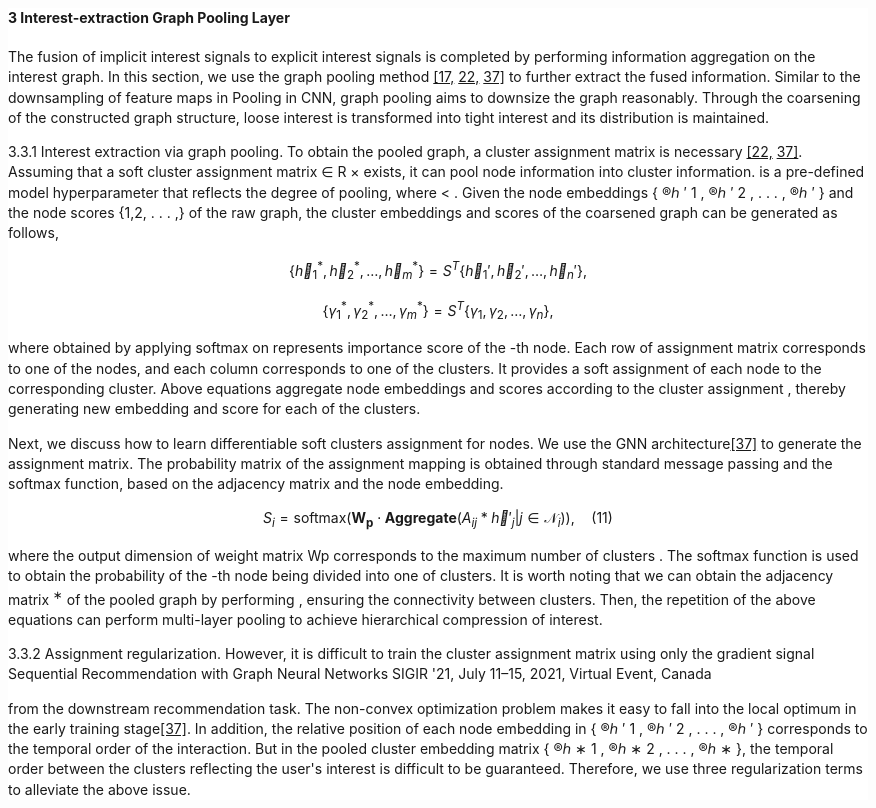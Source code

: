 #### 3 Interest-extraction Graph Pooling Layer

The fusion of implicit interest signals to explicit interest signals is completed by performing information aggregation on the interest graph. In this section, we use the graph pooling method [\[17,](#page-9-20) [22,](#page-9-21) [37\]](#page-9-22) to further extract the fused information. Similar to the downsampling of feature maps in Pooling in CNN, graph pooling aims to downsize the graph reasonably. Through the coarsening of the constructed graph structure, loose interest is transformed into tight interest and its distribution is maintained.

3.3.1 Interest extraction via graph pooling. To obtain the pooled graph, a cluster assignment matrix is necessary [\[22,](#page-9-21) [37\]](#page-9-22). Assuming that a soft cluster assignment matrix ∈ R × exists, it can pool node information into cluster information. is a pre-defined model hyperparameter that reflects the degree of pooling, where < . Given the node embeddings { ®ℎ ′ 1 , ®ℎ ′ 2 , . . . , ®ℎ ′ } and the node scores {1,2, . . . ,} of the raw graph, the cluster embeddings and scores of the coarsened graph can be generated as follows,

$$
\{\vec{h}_1^*, \vec{h}_2^*, \dots, \vec{h}_m^*\} = S^T \{\vec{h}_1', \vec{h}_2', \dots, \vec{h}_n'\},\tag{9}
$$

$$
\{\gamma_1^*, \gamma_2^*, \dots, \gamma_m^*\} = S^T \{\gamma_1, \gamma_2, \dots, \gamma_n\},\tag{10}
$$

where obtained by applying softmax on represents importance score of the -th node. Each row of assignment matrix corresponds to one of the nodes, and each column corresponds to one of the clusters. It provides a soft assignment of each node to the corresponding cluster. Above equations aggregate node embeddings and scores according to the cluster assignment , thereby generating new embedding and score for each of the clusters.

Next, we discuss how to learn differentiable soft clusters assignment for nodes. We use the GNN architecture[\[37\]](#page-9-22) to generate the assignment matrix. The probability matrix of the assignment mapping is obtained through standard message passing and the softmax function, based on the adjacency matrix and the node embedding.

$$
S_{i} = \text{softmax}\left(\mathbf{W}_{\mathbf{p}} \cdot \mathbf{Aggregate}\left(A_{ij} *\vec{h}'_j | j \in \mathcal{N}_i\right)\right), \quad (11)
$$

where the output dimension of weight matrix Wp corresponds to the maximum number of clusters . The softmax function is used to obtain the probability of the -th node being divided into one of clusters. It is worth noting that we can obtain the adjacency matrix <sup>∗</sup> of the pooled graph by performing , ensuring the connectivity between clusters. Then, the repetition of the above equations can perform multi-layer pooling to achieve hierarchical compression of interest.

<span id="page-3-0"></span>3.3.2 Assignment regularization. However, it is difficult to train the cluster assignment matrix using only the gradient signal Sequential Recommendation with Graph Neural Networks SIGIR '21, July 11–15, 2021, Virtual Event, Canada

from the downstream recommendation task. The non-convex optimization problem makes it easy to fall into the local optimum in the early training stage[\[37\]](#page-9-22). In addition, the relative position of each node embedding in { ®ℎ ′ 1 , ®ℎ ′ 2 , . . . , ®ℎ ′ } corresponds to the temporal order of the interaction. But in the pooled cluster embedding matrix { ®ℎ ∗ 1 , ®ℎ ∗ 2 , . . . , ®ℎ ∗ }, the temporal order between the clusters reflecting the user's interest is difficult to be guaranteed. Therefore, we use three regularization terms to alleviate the above issue.
